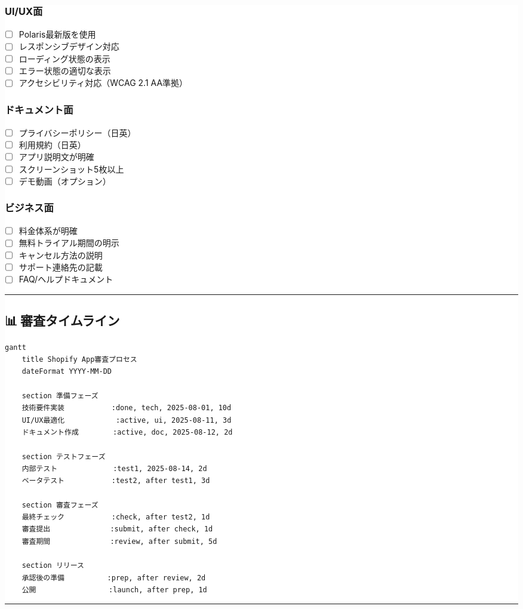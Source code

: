 ### UI/UX面
- [ ] Polaris最新版を使用
- [ ] レスポンシブデザイン対応
- [ ] ローディング状態の表示
- [ ] エラー状態の適切な表示
- [ ] アクセシビリティ対応（WCAG 2.1 AA準拠）

### ドキュメント面
- [ ] プライバシーポリシー（日英）
- [ ] 利用規約（日英）
- [ ] アプリ説明文が明確
- [ ] スクリーンショット5枚以上
- [ ] デモ動画（オプション）

### ビジネス面
- [ ] 料金体系が明確
- [ ] 無料トライアル期間の明示
- [ ] キャンセル方法の説明
- [ ] サポート連絡先の記載
- [ ] FAQ/ヘルプドキュメント

---

## 📊 審査タイムライン

```mermaid
gantt
    title Shopify App審査プロセス
    dateFormat YYYY-MM-DD
    
    section 準備フェーズ
    技術要件実装           :done, tech, 2025-08-01, 10d
    UI/UX最適化            :active, ui, 2025-08-11, 3d
    ドキュメント作成        :active, doc, 2025-08-12, 2d
    
    section テストフェーズ
    内部テスト             :test1, 2025-08-14, 2d
    ベータテスト           :test2, after test1, 3d
    
    section 審査フェーズ
    最終チェック           :check, after test2, 1d
    審査提出              :submit, after check, 1d
    審査期間              :review, after submit, 5d
    
    section リリース
    承認後の準備          :prep, after review, 2d
    公開                 :launch, after prep, 1d
```

---
